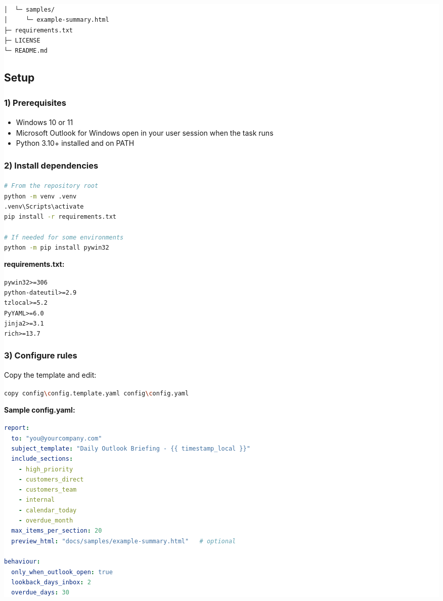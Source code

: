 ```
│  └─ samples/
│     └─ example-summary.html
├─ requirements.txt
├─ LICENSE
└─ README.md
```

## Setup

### 1) Prerequisites

- Windows 10 or 11
- Microsoft Outlook for Windows open in your user session when the task runs
- Python 3.10+ installed and on PATH

### 2) Install dependencies

```bash
# From the repository root
python -m venv .venv
.venv\Scripts\activate
pip install -r requirements.txt

# If needed for some environments
python -m pip install pywin32
```

**requirements.txt:**

```
pywin32>=306
python-dateutil>=2.9
tzlocal>=5.2
PyYAML>=6.0
jinja2>=3.1
rich>=13.7
```

### 3) Configure rules

Copy the template and edit:

```bash
copy config\config.template.yaml config\config.yaml
```

**Sample config.yaml:**

```yaml
report:
  to: "you@yourcompany.com"
  subject_template: "Daily Outlook Briefing - {{ timestamp_local }}"
  include_sections:
    - high_priority
    - customers_direct
    - customers_team
    - internal
    - calendar_today
    - overdue_month
  max_items_per_section: 20
  preview_html: "docs/samples/example-summary.html"   # optional

behaviour:
  only_when_outlook_open: true
  lookback_days_inbox: 2
  overdue_days: 30

```
